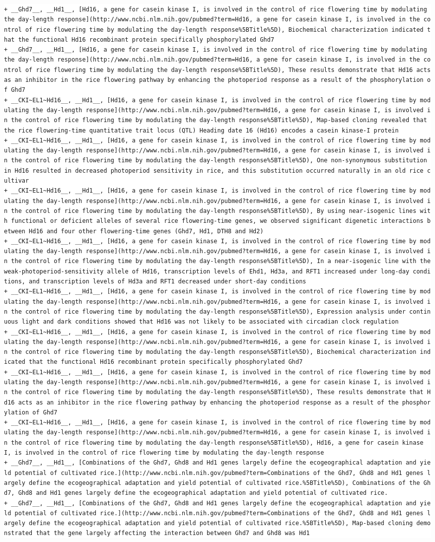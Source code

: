     + __Ghd7__, __Hd1__, [Hd16, a gene for casein kinase I, is involved in the control of rice flowering time by modulating the day-length response](http://www.ncbi.nlm.nih.gov/pubmed?term=Hd16, a gene for casein kinase I, is involved in the control of rice flowering time by modulating the day-length response%5BTitle%5D), Biochemical characterization indicated that the functional Hd16 recombinant protein specifically phosphorylated Ghd7
    + __Ghd7__, __Hd1__, [Hd16, a gene for casein kinase I, is involved in the control of rice flowering time by modulating the day-length response](http://www.ncbi.nlm.nih.gov/pubmed?term=Hd16, a gene for casein kinase I, is involved in the control of rice flowering time by modulating the day-length response%5BTitle%5D), These results demonstrate that Hd16 acts as an inhibitor in the rice flowering pathway by enhancing the photoperiod response as a result of the phosphorylation of Ghd7
    + __CKI~EL1~Hd16__, __Hd1__, [Hd16, a gene for casein kinase I, is involved in the control of rice flowering time by modulating the day-length response](http://www.ncbi.nlm.nih.gov/pubmed?term=Hd16, a gene for casein kinase I, is involved in the control of rice flowering time by modulating the day-length response%5BTitle%5D), Map-based cloning revealed that the rice flowering-time quantitative trait locus (QTL) Heading date 16 (Hd16) encodes a casein kinase-I protein
    + __CKI~EL1~Hd16__, __Hd1__, [Hd16, a gene for casein kinase I, is involved in the control of rice flowering time by modulating the day-length response](http://www.ncbi.nlm.nih.gov/pubmed?term=Hd16, a gene for casein kinase I, is involved in the control of rice flowering time by modulating the day-length response%5BTitle%5D), One non-synonymous substitution in Hd16 resulted in decreased photoperiod sensitivity in rice, and this substitution occurred naturally in an old rice cultivar
    + __CKI~EL1~Hd16__, __Hd1__, [Hd16, a gene for casein kinase I, is involved in the control of rice flowering time by modulating the day-length response](http://www.ncbi.nlm.nih.gov/pubmed?term=Hd16, a gene for casein kinase I, is involved in the control of rice flowering time by modulating the day-length response%5BTitle%5D), By using near-isogenic lines with functional or deficient alleles of several rice flowering-time genes, we observed significant digenetic interactions between Hd16 and four other flowering-time genes (Ghd7, Hd1, DTH8 and Hd2)
    + __CKI~EL1~Hd16__, __Hd1__, [Hd16, a gene for casein kinase I, is involved in the control of rice flowering time by modulating the day-length response](http://www.ncbi.nlm.nih.gov/pubmed?term=Hd16, a gene for casein kinase I, is involved in the control of rice flowering time by modulating the day-length response%5BTitle%5D), In a near-isogenic line with the weak-photoperiod-sensitivity allele of Hd16, transcription levels of Ehd1, Hd3a, and RFT1 increased under long-day conditions, and transcription levels of Hd3a and RFT1 decreased under short-day conditions
    + __CKI~EL1~Hd16__, __Hd1__, [Hd16, a gene for casein kinase I, is involved in the control of rice flowering time by modulating the day-length response](http://www.ncbi.nlm.nih.gov/pubmed?term=Hd16, a gene for casein kinase I, is involved in the control of rice flowering time by modulating the day-length response%5BTitle%5D), Expression analysis under continuous light and dark conditions showed that Hd16 was not likely to be associated with circadian clock regulation
    + __CKI~EL1~Hd16__, __Hd1__, [Hd16, a gene for casein kinase I, is involved in the control of rice flowering time by modulating the day-length response](http://www.ncbi.nlm.nih.gov/pubmed?term=Hd16, a gene for casein kinase I, is involved in the control of rice flowering time by modulating the day-length response%5BTitle%5D), Biochemical characterization indicated that the functional Hd16 recombinant protein specifically phosphorylated Ghd7
    + __CKI~EL1~Hd16__, __Hd1__, [Hd16, a gene for casein kinase I, is involved in the control of rice flowering time by modulating the day-length response](http://www.ncbi.nlm.nih.gov/pubmed?term=Hd16, a gene for casein kinase I, is involved in the control of rice flowering time by modulating the day-length response%5BTitle%5D), These results demonstrate that Hd16 acts as an inhibitor in the rice flowering pathway by enhancing the photoperiod response as a result of the phosphorylation of Ghd7
    + __CKI~EL1~Hd16__, __Hd1__, [Hd16, a gene for casein kinase I, is involved in the control of rice flowering time by modulating the day-length response](http://www.ncbi.nlm.nih.gov/pubmed?term=Hd16, a gene for casein kinase I, is involved in the control of rice flowering time by modulating the day-length response%5BTitle%5D), Hd16, a gene for casein kinase I, is involved in the control of rice flowering time by modulating the day-length response
    + __Ghd7__, __Hd1__, [Combinations of the Ghd7, Ghd8 and Hd1 genes largely define the ecogeographical adaptation and yield potential of cultivated rice.](http://www.ncbi.nlm.nih.gov/pubmed?term=Combinations of the Ghd7, Ghd8 and Hd1 genes largely define the ecogeographical adaptation and yield potential of cultivated rice.%5BTitle%5D), Combinations of the Ghd7, Ghd8 and Hd1 genes largely define the ecogeographical adaptation and yield potential of cultivated rice.
    + __Ghd7__, __Hd1__, [Combinations of the Ghd7, Ghd8 and Hd1 genes largely define the ecogeographical adaptation and yield potential of cultivated rice.](http://www.ncbi.nlm.nih.gov/pubmed?term=Combinations of the Ghd7, Ghd8 and Hd1 genes largely define the ecogeographical adaptation and yield potential of cultivated rice.%5BTitle%5D), Map-based cloning demonstrated that the gene largely affecting the interaction between Ghd7 and Ghd8 was Hd1